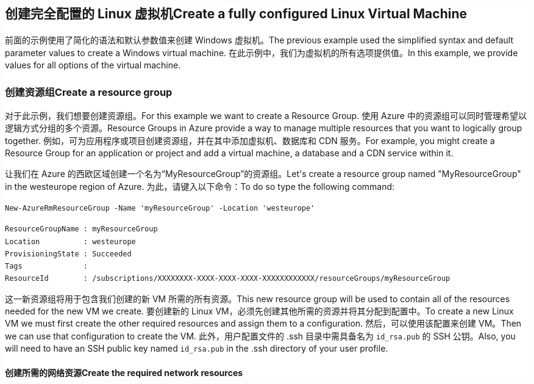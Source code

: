 ## <a name="create-a-fully-configured-linux-virtual-machine"></a><span data-ttu-id="f5b26-142">创建完全配置的 Linux 虚拟机</span><span class="sxs-lookup"><span data-stu-id="f5b26-142">Create a fully configured Linux Virtual Machine</span></span>

<span data-ttu-id="f5b26-143">前面的示例使用了简化的语法和默认参数值来创建 Windows 虚拟机。</span><span class="sxs-lookup"><span data-stu-id="f5b26-143">The previous example used the simplified syntax and default parameter values to create a Windows virtual machine.</span></span> <span data-ttu-id="f5b26-144">在此示例中，我们为虚拟机的所有选项提供值。</span><span class="sxs-lookup"><span data-stu-id="f5b26-144">In this example, we provide values for all options of the virtual machine.</span></span>

### <a name="create-a-resource-group"></a><span data-ttu-id="f5b26-145">创建资源组</span><span class="sxs-lookup"><span data-stu-id="f5b26-145">Create a resource group</span></span>

<span data-ttu-id="f5b26-146">对于此示例，我们想要创建资源组。</span><span class="sxs-lookup"><span data-stu-id="f5b26-146">For this example we want to create a Resource Group.</span></span> <span data-ttu-id="f5b26-147">使用 Azure 中的资源组可以同时管理希望以逻辑方式分组的多个资源。</span><span class="sxs-lookup"><span data-stu-id="f5b26-147">Resource Groups in Azure provide a way to manage multiple resources that you want to logically group together.</span></span> <span data-ttu-id="f5b26-148">例如，可为应用程序或项目创建资源组，并在其中添加虚拟机、数据库和 CDN 服务。</span><span class="sxs-lookup"><span data-stu-id="f5b26-148">For example, you might create a Resource Group for an application or project and add a virtual machine, a database and a CDN service within it.</span></span>

<span data-ttu-id="f5b26-149">让我们在 Azure 的西欧区域创建一个名为“MyResourceGroup”的资源组。</span><span class="sxs-lookup"><span data-stu-id="f5b26-149">Let's create a resource group named "MyResourceGroup" in the westeurope region of Azure.</span></span> <span data-ttu-id="f5b26-150">为此，请键入以下命令：</span><span class="sxs-lookup"><span data-stu-id="f5b26-150">To do so type the following command:</span></span>

```azurepowershell-interactive
New-AzureRmResourceGroup -Name 'myResourceGroup' -Location 'westeurope'
```

```output
ResourceGroupName : myResourceGroup
Location          : westeurope
ProvisioningState : Succeeded
Tags              :
ResourceId        : /subscriptions/XXXXXXXX-XXXX-XXXX-XXXX-XXXXXXXXXXXX/resourceGroups/myResourceGroup
```

<span data-ttu-id="f5b26-151">这一新资源组将用于包含我们创建的新 VM 所需的所有资源。</span><span class="sxs-lookup"><span data-stu-id="f5b26-151">This new resource group will be used to contain all of the resources needed for the new VM we create.</span></span> <span data-ttu-id="f5b26-152">要创建新的 Linux VM，必须先创建其他所需的资源并将其分配到配置中。</span><span class="sxs-lookup"><span data-stu-id="f5b26-152">To create a new Linux VM we must first create the other required resources and assign them to a configuration.</span></span> <span data-ttu-id="f5b26-153">然后，可以使用该配置来创建 VM。</span><span class="sxs-lookup"><span data-stu-id="f5b26-153">Then we can use that configuration to create the VM.</span></span> <span data-ttu-id="f5b26-154">此外，用户配置文件的 .ssh 目录中需具备名为 `id_rsa.pub` 的 SSH 公钥。</span><span class="sxs-lookup"><span data-stu-id="f5b26-154">Also, you will need to have an SSH public key named `id_rsa.pub` in the .ssh directory of your user profile.</span></span>

#### <a name="create-the-required-network-resources"></a><span data-ttu-id="f5b26-155">创建所需的网络资源</span><span class="sxs-lookup"><span data-stu-id="f5b26-155">Create the required network resources</span></span>
